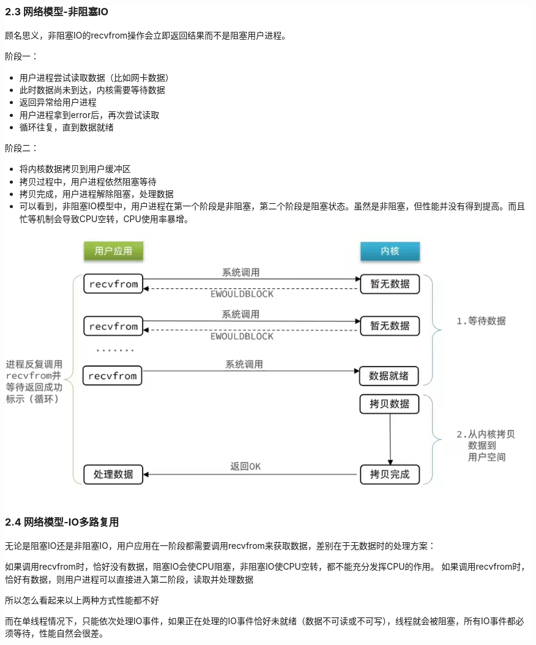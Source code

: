 ### 2.3 网络模型-非阻塞IO

顾名思义，非阻塞IO的recvfrom操作会立即返回结果而不是阻塞用户进程。

阶段一：

* 用户进程尝试读取数据（比如网卡数据）
* 此时数据尚未到达，内核需要等待数据
* 返回异常给用户进程
* 用户进程拿到error后，再次尝试读取
* 循环往复，直到数据就绪

阶段二：

* 将内核数据拷贝到用户缓冲区
* 拷贝过程中，用户进程依然阻塞等待
* 拷贝完成，用户进程解除阻塞，处理数据
* 可以看到，非阻塞IO模型中，用户进程在第一个阶段是非阻塞，第二个阶段是阻塞状态。虽然是非阻塞，但性能并没有得到提高。而且忙等机制会导致CPU空转，CPU使用率暴增。



![1653897490116](.\原理篇.assets\1653897490116.png)

### 2.4 网络模型-IO多路复用

无论是阻塞IO还是非阻塞IO，用户应用在一阶段都需要调用recvfrom来获取数据，差别在于无数据时的处理方案：

如果调用recvfrom时，恰好没有数据，阻塞IO会使CPU阻塞，非阻塞IO使CPU空转，都不能充分发挥CPU的作用。
如果调用recvfrom时，恰好有数据，则用户进程可以直接进入第二阶段，读取并处理数据

所以怎么看起来以上两种方式性能都不好

而在单线程情况下，只能依次处理IO事件，如果正在处理的IO事件恰好未就绪（数据不可读或不可写），线程就会被阻塞，所有IO事件都必须等待，性能自然会很差。
